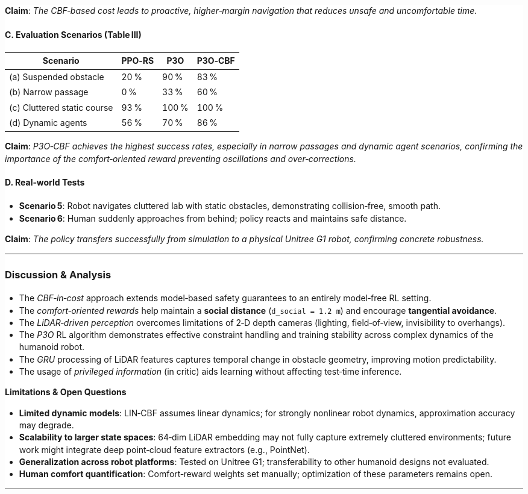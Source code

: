 **Claim**: *The CBF‑based cost leads to proactive, higher‑margin navigation that reduces unsafe and uncomfortable time.*  

#### C. Evaluation Scenarios (Table III)  
| Scenario | PPO‑RS | P3O | P3O‑CBF |
|---|---|---|---|
| (a) Suspended obstacle | 20 % | 90 % | 83 % |
| (b) Narrow passage | 0 % | 33 % | 60 % |
| (c) Cluttered static course | 93 % | 100 % | 100 % |
| (d) Dynamic agents | 56 % | 70 % | 86 % |

**Claim**: *P3O‑CBF achieves the highest success rates, especially in narrow passages and dynamic agent scenarios, confirming the importance of the comfort‑oriented reward preventing oscillations and over‑corrections.*  

#### D. Real‑world Tests  
- **Scenario 5**: Robot navigates cluttered lab with static obstacles, demonstrating collision‑free, smooth path.  
- **Scenario 6**: Human suddenly approaches from behind; policy reacts and maintains safe distance.  

**Claim**: *The policy transfers successfully from simulation to a physical Unitree G1 robot, confirming concrete robustness.*  

---  

### Discussion & Analysis  
- The *CBF‑in‑cost* approach extends model‑based safety guarantees to an entirely model‑free RL setting.  
- The *comfort‑oriented rewards* help maintain a **social distance** (`d_social = 1.2 m`) and encourage **tangential avoidance**.  
- The *LiDAR‑driven perception* overcomes limitations of 2‑D depth cameras (lighting, field‑of‑view, invisibility to overhangs).  
- The *P3O* RL algorithm demonstrates effective constraint handling and training stability across complex dynamics of the humanoid robot.  
- The *GRU* processing of LiDAR features captures temporal change in obstacle geometry, improving motion predictability.  
- The usage of *privileged information* (in critic) aids learning without affecting test‑time inference.  

**Limitations & Open Questions**  
- **Limited dynamic models**: LIN‑CBF assumes linear dynamics; for strongly nonlinear robot dynamics, approximation accuracy may degrade.  
- **Scalability to larger state spaces**: 64‑dim LiDAR embedding may not fully capture extremely cluttered environments; future work might integrate deep point‑cloud feature extractors (e.g., PointNet).  
- **Generalization across robot platforms**: Tested on Unitree G1; transferability to other humanoid designs not evaluated.  
- **Human comfort quantification**: Comfort‑reward weights set manually; optimization of these parameters remains open.  

---  